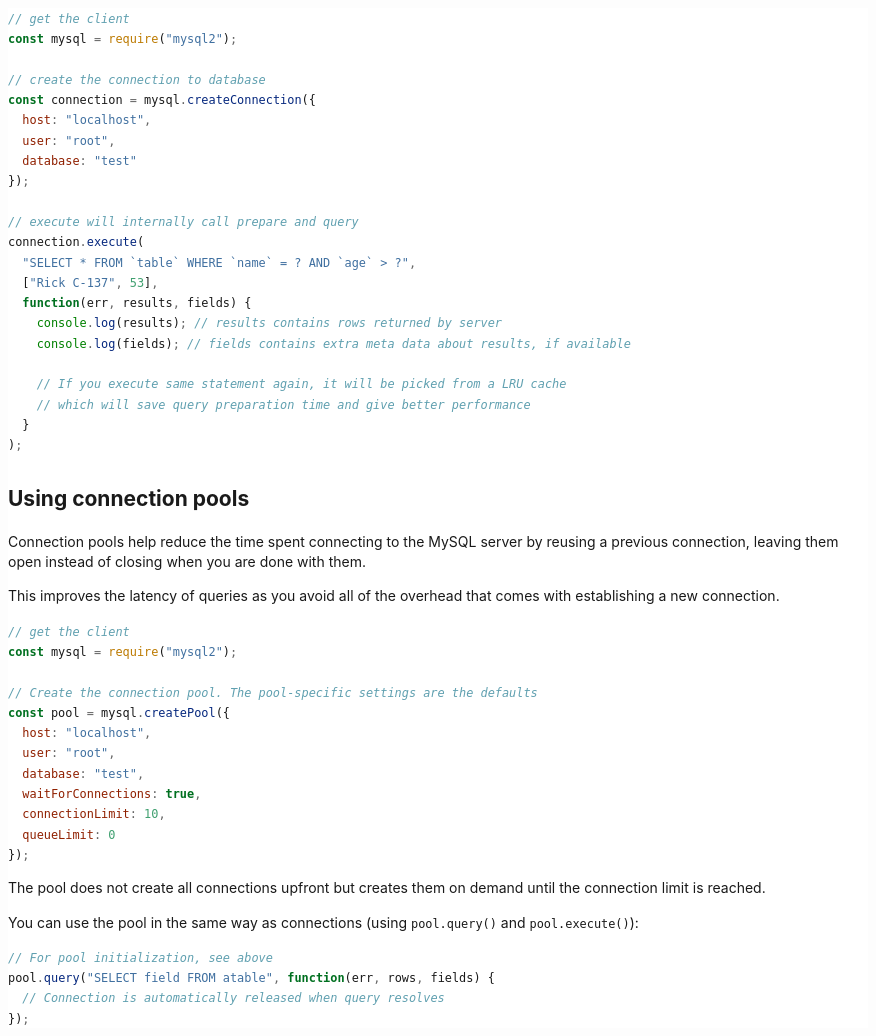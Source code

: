 ```js
// get the client
const mysql = require("mysql2");

// create the connection to database
const connection = mysql.createConnection({
  host: "localhost",
  user: "root",
  database: "test"
});

// execute will internally call prepare and query
connection.execute(
  "SELECT * FROM `table` WHERE `name` = ? AND `age` > ?",
  ["Rick C-137", 53],
  function(err, results, fields) {
    console.log(results); // results contains rows returned by server
    console.log(fields); // fields contains extra meta data about results, if available

    // If you execute same statement again, it will be picked from a LRU cache
    // which will save query preparation time and give better performance
  }
);
```

## Using connection pools

Connection pools help reduce the time spent connecting to the MySQL server by reusing a previous connection, leaving them open instead of closing when you are done with them.

This improves the latency of queries as you avoid all of the overhead that comes with establishing a new connection.

```js
// get the client
const mysql = require("mysql2");

// Create the connection pool. The pool-specific settings are the defaults
const pool = mysql.createPool({
  host: "localhost",
  user: "root",
  database: "test",
  waitForConnections: true,
  connectionLimit: 10,
  queueLimit: 0
});
```

The pool does not create all connections upfront but creates them on demand until the connection limit is reached.

You can use the pool in the same way as connections (using `pool.query()` and `pool.execute()`):

```js
// For pool initialization, see above
pool.query("SELECT field FROM atable", function(err, rows, fields) {
  // Connection is automatically released when query resolves
});
```


[npm-image]: https://img.shields.io/npm/v/mysql2.svg
[npm-url]: https://npmjs.org/package/mysql2
[node-version-image]: http://img.shields.io/node/v/mysql2.svg
[node-version-url]: http://nodejs.org/download/
[travis-image]: https://img.shields.io/travis/sidorares/node-mysql2/master.svg?label=linux
[travis-url]: https://travis-ci.org/sidorares/node-mysql2
[appveyor-image]: https://img.shields.io/appveyor/ci/sidorares/node-mysql2/master.svg?label=windows
[appveyor-url]: https://ci.appveyor.com/project/sidorares/node-mysql2
[downloads-image]: https://img.shields.io/npm/dm/mysql2.svg
[downloads-url]: https://npmjs.org/package/mysql2
[license-url]: https://github.com/sidorares/node-mysql2/blob/master/License
[license-image]: https://img.shields.io/npm/l/mysql2.svg?maxAge=2592000
[node-mysql]: https://github.com/mysqljs/mysql
[mysql-native]: https://github.com/sidorares/nodejs-mysql-native